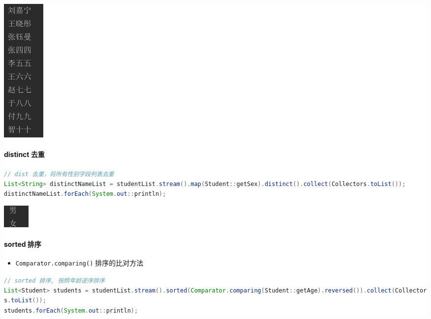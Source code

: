 <img src="./笔记.assets/image-20230512101346500.png" alt="image-20230512101346500" style="zoom:50%;" />

#### distinct 去重

```java
// dist 去重，将所有性别字段列表去重
List<String> distinctNameList = studentList.stream().map(Student::getSex).distinct().collect(Collectors.toList());
distinctNameList.forEach(System.out::println);
```

<img src="./笔记.assets/image-20230512101813951.png" alt="image-20230512101813951" style="zoom:50%;" />

#### sorted 排序

- `Comparator.comparing()` 排序的比对方法

```java
// sorted 排序, 按照年龄逆序排序
List<Student> students = studentList.stream().sorted(Comparator.comparing(Student::getAge).reversed()).collect(Collectors.toList());
students.forEach(System.out::println);
```
